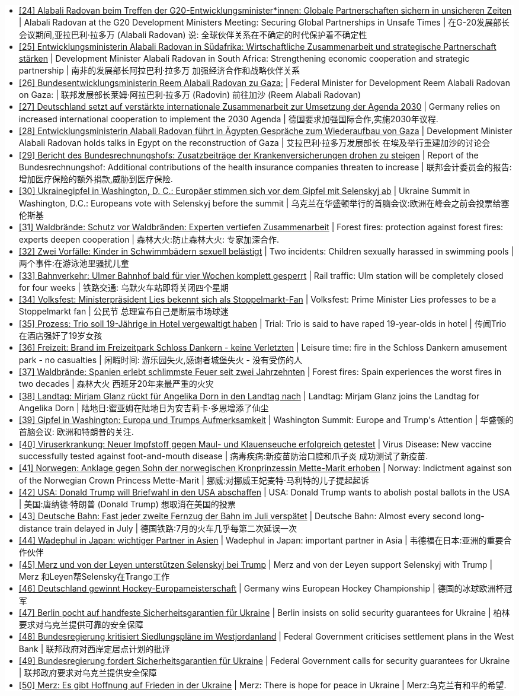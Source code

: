 - [[24] Alabali Radovan beim Treffen der G20-Entwicklungsminister*innen: Globale Partnerschaften sichern in unsicheren Zeiten](#article-24) | Alabali Radovan at the G20 Development Ministers Meeting: Securing Global Partnerships in Unsafe Times | 在G-20发展部长会议期间,亚拉巴利·拉多万 (Alabali Radovan) 说: 全球伙伴关系在不确定的时代保护着不确定性
- [[25] Entwicklungsministerin Alabali Radovan in Südafrika: Wirtschaftliche Zusammenarbeit und strategische Partnerschaft stärken](#article-25) | Development Minister Alabali Radovan in South Africa: Strengthening economic cooperation and strategic partnership | 南非的发展部长阿拉巴利·拉多万 加强经济合作和战略伙伴关系
- [[26] Bundesentwicklungsministerin Reem Alabali Radovan zu Gaza:](#article-26) | Federal Minister for Development Reem Alabali Radovan on Gaza: | 联邦发展部长莱姆·阿拉巴利·拉多万 (Radovin) 前往加沙 (Reem Alabali Radovan)
- [[27] Deutschland setzt auf verstärkte internationale Zusammenarbeit zur Umsetzung der Agenda 2030](#article-27) | Germany relies on increased international cooperation to implement the 2030 Agenda | 德国要求加强国际合作,实施2030年议程.
- [[28] Entwicklungsministerin Alabali Radovan führt in Ägypten Gespräche zum Wiederaufbau von Gaza](#article-28) | Development Minister Alabali Radovan holds talks in Egypt on the reconstruction of Gaza | 艾拉巴利·拉多万发展部长 在埃及举行重建加沙的讨论会
- [[29] Bericht des Bundesrechnungshofs: Zusatzbeiträge der Krankenversicherungen drohen zu steigen](#article-29) | Report of the Bundesrechnungshof: Additional contributions of the health insurance companies threaten to increase | 联邦会计委员会的报告: 增加医疗保险的额外捐款,威胁到医疗保险.
- [[30] Ukrainegipfel in Washington, D. C.: Europäer stimmen sich vor dem Gipfel mit Selenskyj ab](#article-30) | Ukraine Summit in Washington, D.C.: Europeans vote with Selenskyj before the summit | 乌克兰在华盛顿举行的首脑会议:欧洲在峰会之前会投票给塞伦斯基
- [[31] Waldbrände: Schutz vor Waldbränden: Experten vertiefen Zusammenarbeit](#article-31) | Forest fires: protection against forest fires: experts deepen cooperation | 森林大火:防止森林大火: 专家加深合作.
- [[32] Zwei Vorfälle: Kinder in Schwimmbädern sexuell belästigt](#article-32) | Two incidents: Children sexually harassed in swimming pools | 两个事件:在游泳池里骚扰儿童
- [[33] Bahnverkehr: Ulmer Bahnhof bald für vier Wochen komplett gesperrt](#article-33) | Rail traffic: Ulm station will be completely closed for four weeks | 铁路交通: 乌默火车站即将关闭四个星期
- [[34] Volksfest: Ministerpräsident Lies bekennt sich als Stoppelmarkt-Fan](#article-34) | Volksfest: Prime Minister Lies professes to be a Stoppelmarkt fan | 公民节 总理宣布自己是断层市场球迷
- [[35] Prozess: Trio soll 19-Jährige in Hotel vergewaltigt haben](#article-35) | Trial: Trio is said to have raped 19-year-olds in hotel | 传闻Trio在酒店强奸了19岁女孩
- [[36] Freizeit: Brand im Freizeitpark Schloss Dankern - keine Verletzten](#article-36) | Leisure time: fire in the Schloss Dankern amusement park - no casualties | 闲暇时间: 游乐园失火,感谢者城堡失火 - 没有受伤的人
- [[37] Waldbrände: Spanien erlebt schlimmste Feuer seit zwei Jahrzehnten](#article-37) | Forest fires: Spain experiences the worst fires in two decades | 森林大火 西班牙20年来最严重的火灾
- [[38] Landtag: Mirjam Glanz rückt für Angelika Dorn in den Landtag nach](#article-38) | Landtag: Mirjam Glanz joins the Landtag for Angelika Dorn | 陆地日:蜜亚姆在陆地日为安吉莉卡·多恩增添了仙尘
- [[39] Gipfel in Washington: Europa und Trumps Aufmerksamkeit](#article-39) | Washington Summit: Europe and Trump's Attention | 华盛顿的首脑会议: 欧洲和特朗普的关注.
- [[40] Viruserkrankung: Neuer Impfstoff gegen Maul- und Klauenseuche erfolgreich getestet](#article-40) | Virus Disease: New vaccine successfully tested against foot-and-mouth disease | 病毒疾病:新疫苗防治口腔和爪子炎 成功测试了新疫苗.
- [[41] Norwegen: Anklage gegen Sohn der norwegischen Kronprinzessin Mette-Marit erhoben](#article-41) | Norway: Indictment against son of the Norwegian Crown Princess Mette-Marit | 挪威:对挪威王妃麦特·马利特的儿子提起起诉
- [[42] USA: Donald Trump will Briefwahl in den USA abschaffen](#article-42) | USA: Donald Trump wants to abolish postal ballots in the USA | 美国:唐纳德·特朗普 (Donald Trump) 想取消在美国的投票
- [[43] Deutsche Bahn: Fast jeder zweite Fernzug der Bahn im Juli verspätet](#article-43) | Deutsche Bahn: Almost every second long-distance train delayed in July | 德国铁路:7月的火车几乎每第二次延误一次
- [[44] Wadephul in Japan: wichtiger Partner in Asien](#article-44) | Wadephul in Japan: important partner in Asia | 韦德福在日本:亚洲的重要合作伙伴
- [[45] Merz und von der Leyen unterstützen Selenskyj bei Trump](#article-45) | Merz and von der Leyen support Selenskyj with Trump | Merz 和Leyen帮Selensky在Trango工作
- [[46] Deutschland gewinnt Hockey-Europameisterschaft](#article-46) | Germany wins European Hockey Championship | 德国的冰球欧洲杯冠军
- [[47] Berlin pocht auf handfeste Sicherheitsgarantien für Ukraine](#article-47) | Berlin insists on solid security guarantees for Ukraine | 柏林要求对乌克兰提供可靠的安全保障
- [[48] Bundesregierung kritisiert Siedlungspläne im Westjordanland](#article-48) | Federal Government criticises settlement plans in the West Bank | 联邦政府对西岸定居点计划的批评
- [[49] Bundesregierung fordert Sicherheitsgarantien für Ukraine](#article-49) | Federal Government calls for security guarantees for Ukraine | 联邦政府要求对乌克兰提供安全保障
- [[50] Merz: Es gibt Hoffnung auf Frieden in der Ukraine](#article-50) | Merz: There is hope for peace in Ukraine | Merz:乌克兰有和平的希望.